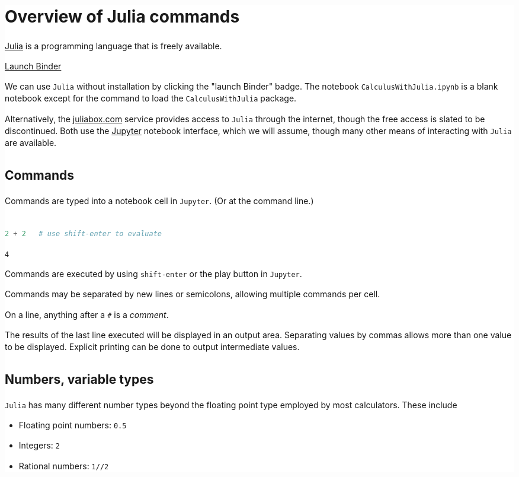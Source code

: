 # Overview of Julia commands




[Julia](http://www.julialang.org) is a programming language that is freely available.


[Launch Binder](https://mybinder.org/v2/gh/CalculusWithJulia/CwJScratchPad.git/master)

We can use `Julia` without installation by clicking the "launch Binder" badge. The notebook `CalculusWithJulia.ipynb` is a blank notebook except for the command to load the `CalculusWithJulia` package.


Alternatively, the [juliabox.com](https://www.juliabox.com) service
provides access to `Julia` through the internet, though the free
access is slated to be discontinued. Both use the
[Jupyter](https://jupyter.org/) notebook interface, which we will
assume, though many other means of interacting with `Julia` are
available.


## Commands

Commands are typed into a notebook cell in `Jupyter`. (Or at the command line.)

````julia

2 + 2   # use shift-enter to evaluate
````


````
4
````





Commands are executed by using `shift-enter` or the play button in `Jupyter`.

Commands may be separated by new lines or semicolons, allowing multiple commands per cell.

On a line, anything after a `#` is a *comment*.

The results of the last line executed will be displayed in an
output area. Separating values by commas allows more than one value to be
displayed. Explicit printing can be done to output intermediate values.

## Numbers, variable types

`Julia` has many different number types beyond the floating point type employed by most calculators. These include

* Floating point numbers: `0.5`

* Integers: `2`

* Rational numbers: `1//2`
